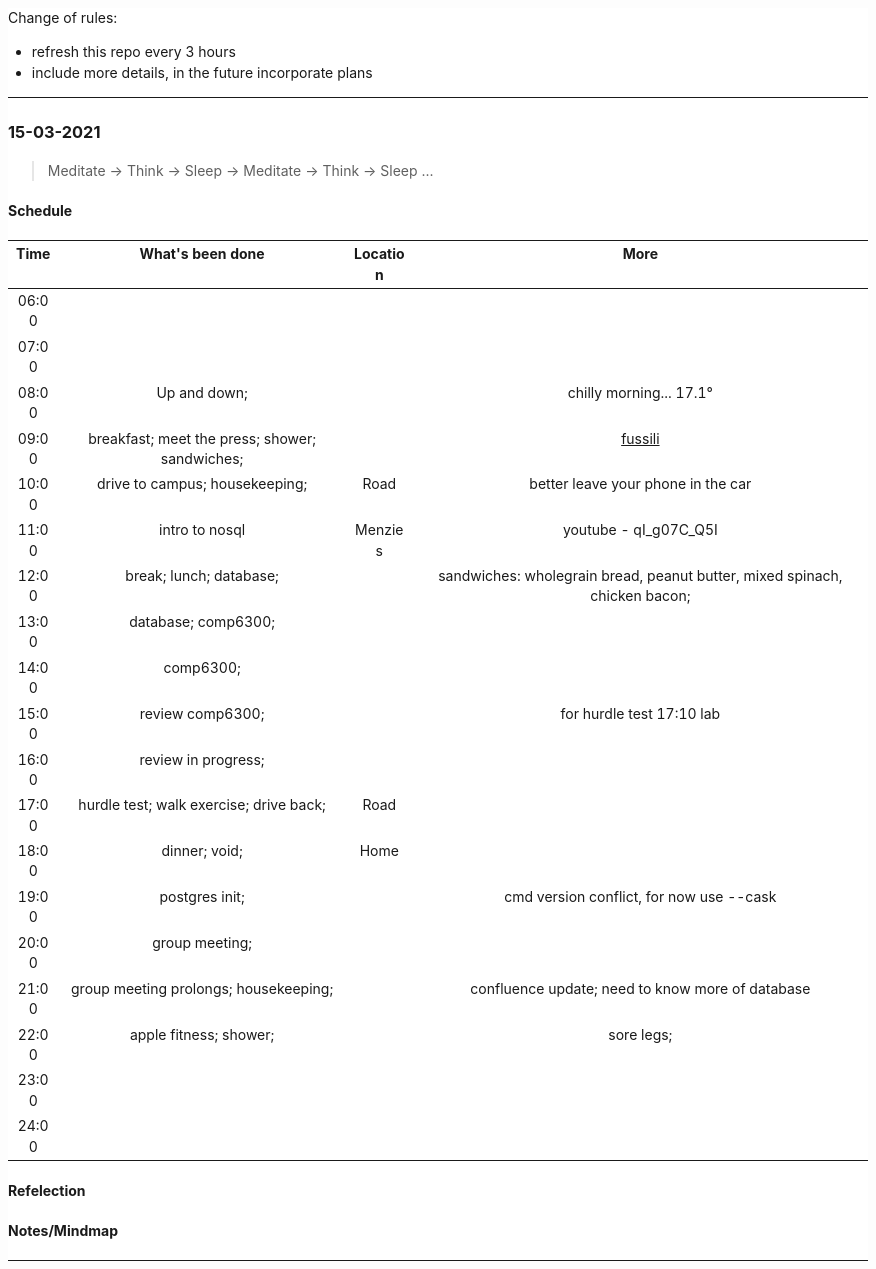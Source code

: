 Change of rules:

- refresh this repo every 3 hours
- include more details, in the future incorporate plans

---

### 15-03-2021

> Meditate -> Think -> Sleep -> Meditate -> Think -> Sleep ...

#### Schedule

| Time  |                What's been done                | Location |                                    More                                    |
| :---: | :--------------------------------------------: | :------: | :------------------------------------------------------------------------: |
| 06:00 |                                                |          |                                                                            |
| 07:00 |                                                |          |                                                                            |
| 08:00 |                  Up and down;                  |          |                          chilly morning... 17.1°                           |
| 09:00 | breakfast; meet the press; shower; sandwiches; |          |          [fussili](https://www.jessicagavin.com/types-of-pasta/)           |
| 10:00 |         drive to campus; housekeeping;         |   Road   |                     better leave your phone in the car                     |
| 11:00 |                 intro to nosql                 | Menzies  |                           youtube - qI_g07C_Q5I                            |
| 12:00 |            break; lunch; database;             |          | sandwiches: wholegrain bread, peanut butter, mixed spinach, chicken bacon; |
| 13:00 |              database; comp6300;               |          |                                                                            |
| 14:00 |                   comp6300;                    |          |                                                                            |
| 15:00 |                review comp6300;                |          |                         for hurdle test 17:10 lab                          |
| 16:00 |              review in progress;               |          |                                                                            |
| 17:00 |    hurdle test; walk exercise; drive back;     |   Road   |                                                                            |
| 18:00 |                 dinner; void;                  |   Home   |                                                                            |
| 19:00 |                 postgres init;                 |          |                  cmd version conflict, for now use --cask                  |
| 20:00 |                 group meeting;                 |          |                                                                            |
| 21:00 |     group meeting prolongs; housekeeping;      |          |              confluence update; need to know more of database              |
| 22:00 |             apple fitness; shower;             |          |                                 sore legs;                                 |
| 23:00 |                                                |          |                                                                            |
| 24:00 |                                                |          |                                                                            |

#### Refelection

#### Notes/Mindmap

---
